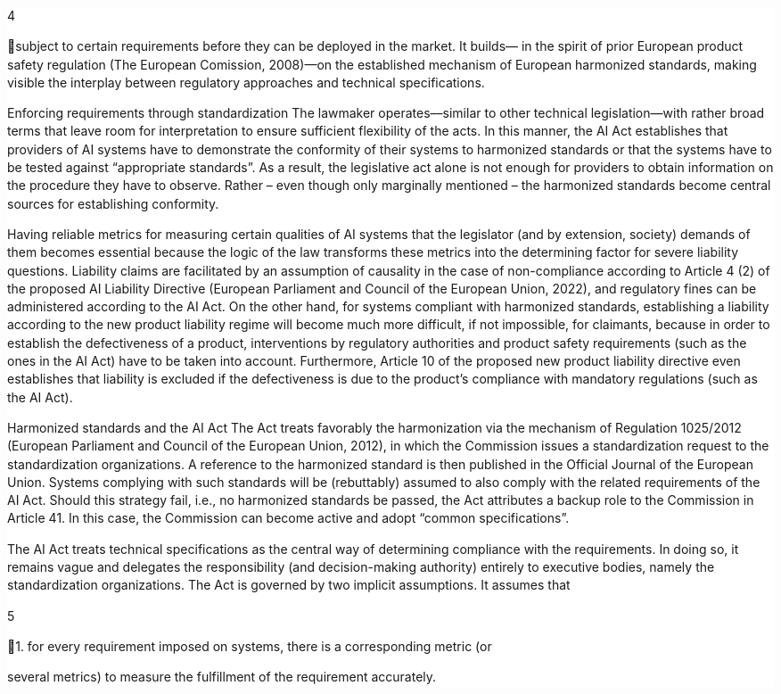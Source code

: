 4

subject to certain requirements before they can be deployed in the market. It builds—
in the spirit of prior European product safety regulation (The European Comission,
2008)—on the established mechanism of European harmonized standards, making
visible the interplay between regulatory approaches and technical specifications.

Enforcing requirements through standardization
The lawmaker operates––similar to other technical legislation—with rather broad
terms that leave room for interpretation to ensure sufficient flexibility of the acts. In
this manner, the AI Act establishes that providers of AI systems have to demonstrate
the conformity of their systems to harmonized standards or that the systems have
to be tested against “appropriate standards”. As a result, the legislative act alone is
not enough for providers to obtain information on the procedure they have to observe.
Rather – even though only marginally mentioned – the harmonized standards become
central sources for establishing conformity.

Having reliable metrics for measuring certain qualities of AI systems that the
legislator (and by extension, society) demands of them becomes essential because
the logic of the law transforms these metrics into the determining factor for severe
liability questions. Liability claims are facilitated by an assumption of causality in
the case of non-compliance according to Article 4 (2) of the proposed AI Liability
Directive (European Parliament and Council of the European Union, 2022), and
regulatory fines can be administered according to the AI Act. On the other hand, for
systems compliant with harmonized standards, establishing a liability according to the
new product liability regime will become much more difficult, if not impossible, for
claimants, because in order to establish the defectiveness of a product, interventions
by regulatory authorities and product safety requirements (such as the ones in the
AI Act) have to be taken into account. Furthermore, Article 10 of the proposed new
product liability directive even establishes that liability is excluded if the defectiveness
is due to the product’s compliance with mandatory regulations (such as the AI Act).

Harmonized standards and the AI Act
The Act treats favorably the harmonization via the mechanism of Regulation
1025/2012 (European Parliament and Council of the European Union, 2012), in which
the Commission issues a standardization request to the standardization organizations.
A reference to the harmonized standard is then published in the Official Journal of
the European Union. Systems complying with such standards will be (rebuttably)
assumed to also comply with the related requirements of the AI Act. Should this
strategy fail, i.e., no harmonized standards be passed, the Act attributes a backup role
to the Commission in Article 41. In this case, the Commission can become active and
adopt “common specifications”.

The AI Act treats technical specifications as the central way of determining
compliance with the requirements. In doing so, it remains vague and delegates the
responsibility (and decision-making authority) entirely to executive bodies, namely
the standardization organizations. The Act is governed by two implicit assumptions.
It assumes that

5

1. for every requirement imposed on systems, there is a corresponding metric (or

several metrics) to measure the fulfillment of the requirement accurately.
